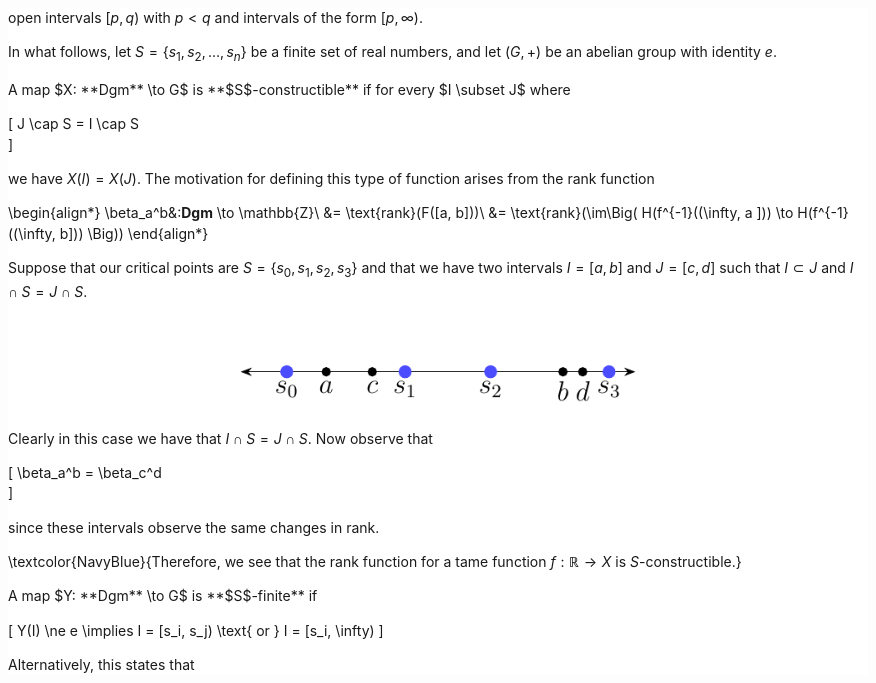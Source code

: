 open intervals $[p, q)$ with $p < q$ and intervals of the form $[p, \infty)$. 

In what follows, let $S = \{s_1, s_2, \dots, s_n\}$ be a finite set of real numbers, and 
let $(G, +)$ be an abelian group with identity $e$.


<span style="display:block" class="definition">
A 
map $X: **Dgm** \to G$ is **$S$-constructible** if for every $I \subset J$ 
where 

\[
J \cap S = I \cap S    
\]

we have $X(I) = X(J)$. 
</span>
The motivation for defining this type of function arises from the 
rank function

\begin{align*}
\beta_a^b&:**Dgm** \to \mathbb{Z}\\
&= \text{rank}(F([a, b]))\\
&= \text{rank}(\im\Big( H(f^{-1}((\infty, a ])) \to H(f^{-1}((\infty, b])) \Big))
\end{align*}


Suppose that our critical points are $S = \{s_0, s_1, s_2, s_3\}$
and that we have two intervals $I = [a, b]$ 
and $J = [c, d]$ such that $I \subset J$ and $I \cap S = J \cap S$. 

\
<img src="../../../png/category_theory/chapter_11/tikz_code_4_2.png" width="99%" style="display: block; margin-left: auto; margin-right: auto;"/>
Clearly in this case we have that $I \cap S = J \cap S$. Now observe that 

\[
\beta_a^b = \beta_c^d   
\]

since these intervals observe the same changes in rank.

\textcolor{NavyBlue}{Therefore, we see that the rank function 
for a tame function $f: \mathbb{R} \to X$ is $S$-constructible.}


<span style="display:block" class="definition">
A map $Y: **Dgm** \to G$ is **$S$-finite** if 

\[
Y(I) \ne e \implies I = [s_i, s_j) \text{ or } I = [s_i, \infty)
\]

Alternatively, this states that 
